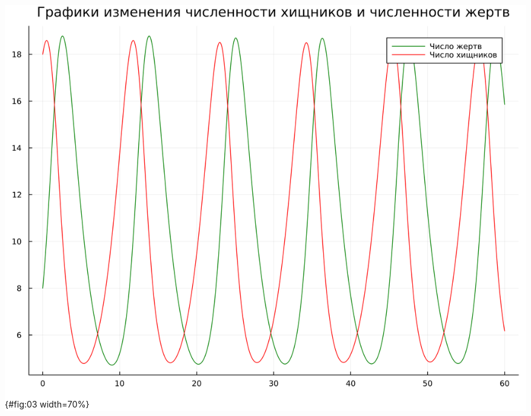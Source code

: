 ![Графики изменения численности хищников и численности жертв - Julia](./image/julia_1.png){#fig:03 width=70%}
